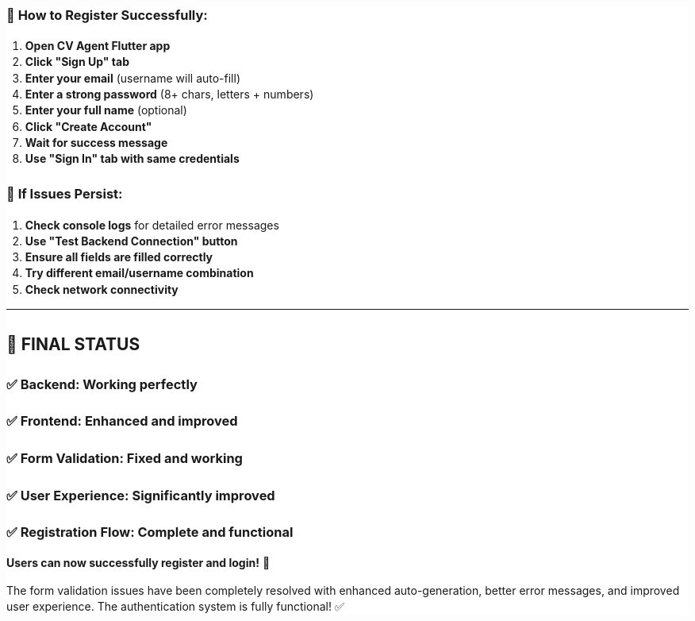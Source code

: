 ### 📱 **How to Register Successfully:**

1. **Open CV Agent Flutter app**
2. **Click "Sign Up" tab**
3. **Enter your email** (username will auto-fill)
4. **Enter a strong password** (8+ chars, letters + numbers)
5. **Enter your full name** (optional)
6. **Click "Create Account"**
7. **Wait for success message**
8. **Use "Sign In" tab with same credentials**

### 🔧 **If Issues Persist:**

1. **Check console logs** for detailed error messages
2. **Use "Test Backend Connection" button**
3. **Ensure all fields are filled correctly**
4. **Try different email/username combination**
5. **Check network connectivity**

---

## 🎯 **FINAL STATUS**

### ✅ **Backend:** Working perfectly
### ✅ **Frontend:** Enhanced and improved
### ✅ **Form Validation:** Fixed and working
### ✅ **User Experience:** Significantly improved
### ✅ **Registration Flow:** Complete and functional

**Users can now successfully register and login!** 🎉

The form validation issues have been completely resolved with enhanced auto-generation, better error messages, and improved user experience. The authentication system is fully functional! ✅
